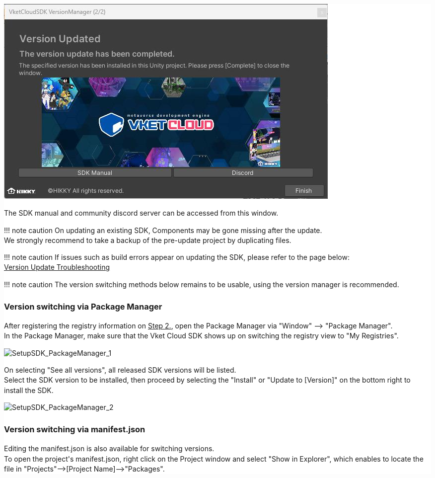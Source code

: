 ![SetupSDK_External](img/SetupSDK_External_26.jpg)

The SDK manual and community discord server can be accessed from this window.

!!! note caution
      On updating an existing SDK, Components may be gone missing after the update.<br>
      We strongly recommend to take a backup of the pre-update project by duplicating files.

!!! note caution
    If issues such as build errors appear on updating the SDK, please refer to the page below:<br>
    [Version Update Troubleshooting](../troubleshooting/VersionUpdateTroubleshooting.md)

!!! note caution
    The version switching methods below remains to be usable, using the version manager is recommended.

### Version switching via Package Manager

After registering the registry information on [Step 2.](#step-2-register-registry-information), open the Package Manager via "Window" --> "Package Manager".<br>
In the Package Manager, make sure that the Vket Cloud SDK shows up on switching the registry view to "My Registries".<br>

![SetupSDK_PackageManager_1](./img/SetupSDK_PackageManager_1.jpg)

On selecting "See all versions", all released SDK versions will be listed.<br>
Select the SDK version to be installed, then proceed by selecting the "Install" or "Update to [Version]" on the bottom right to install the SDK.

![SetupSDK_PackageManager_2](./img/SetupSDK_PackageManager_2.jpg)

### Version switching via manifest.json

Editing the manifest.json is also available for switching versions.<br>
To open the project's manifest.json, right click on the Project window and select "Show in Explorer", which enables to locate the file in "Projects"-->[Project Name]-->"Packages".
